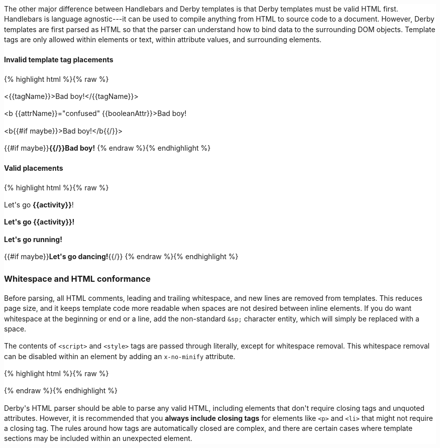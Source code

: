 The other major difference between Handlebars and Derby templates is that Derby
templates must be valid HTML first. Handlebars is language agnostic---it can be
used to compile anything from HTML to source code to a document. However, Derby
templates are first parsed as HTML so that the parser can understand how to
bind data to the surrounding DOM objects. Template tags are only allowed within
elements or text, within attribute values, and surrounding elements.

#### Invalid template tag placements
{% highlight html %}{% raw %}

<{{tagName}}>Bad boy!</{{tagName}}>


<b {{attrName}}="confused" {{booleanAttr}}>Bad boy!</b>


<b{{#if maybe}}>Bad boy!</b{{/}}>


{{#if maybe}}<b>{{/}}Bad boy!</b>
{% endraw %}{% endhighlight %}

#### Valid placements
{% highlight html %}{% raw %}

Let's go <b>{{activity}}</b>!


<b>Let's go {{activity}}!</b>


<b style="color:{{displayColor}}">Let's go running!</b>


{{#if maybe}}<b>Let's go dancing!</b>{{/}}
{% endraw %}{% endhighlight %}

### Whitespace and HTML conformance

Before parsing, all HTML comments, leading and trailing whitespace, and new
lines are removed from templates. This reduces page size, and it keeps template
code more readable when spaces are not desired between inline elements. If you
do want whitespace at the beginning or end or a line, add the non-standard `&sp;`
character entity, which will simply be replaced with a space.

The contents of `<script>` and `<style>` tags are passed through literally,
except for whitespace removal. This whitespace removal can be disabled within
an element by adding an `x-no-minify` attribute.

{% highlight html %}{% raw %}
<script type="application/x-yaml" x-no-minify>
  firstName: Sam
  lastName : Reed
</script>
{% endraw %}{% endhighlight %}

Derby's HTML parser should be able to parse any valid HTML, including elements
that don't require closing tags and unquoted attributes. However, it is
recommended that you **always include closing tags** for elements like `<p>`
and `<li>` that might not require a closing tag. The rules around how tags are
automatically closed are complex, and there are certain cases where template
sections may be included within an unexpected element.
